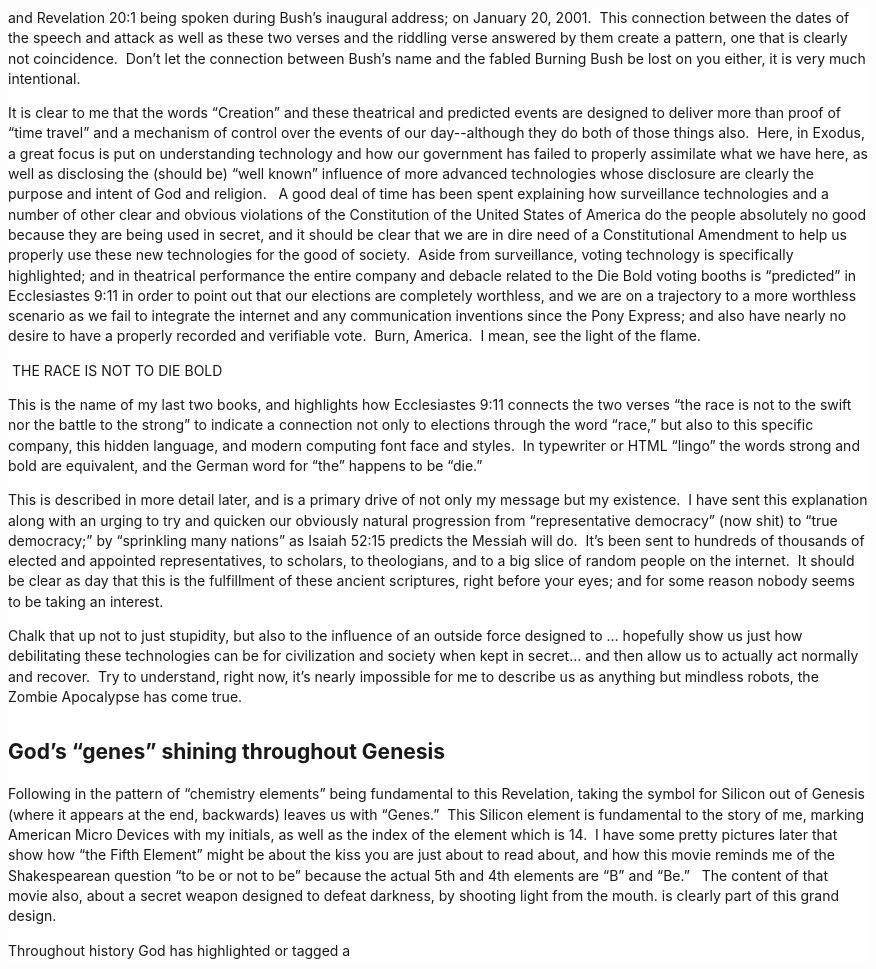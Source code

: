 </span><span class="c30">and </span><span class="c56 c18">Revelation 20:1 </span><span class="c13">being spoken during Bush&rsquo;s inaugural address; on January 20, 2001. &nbsp;This connection between the dates of the speech and attack as well as these two verses and the riddling verse answered by them create a pattern, one that is clearly not coincidence. &nbsp;Don&rsquo;t let the connection between Bush&rsquo;s name and the fabled Burning Bush be lost on you either, it is very much intentional. &nbsp;</span></p><p class="c55 c16"><span class="c13"></span></p><p class="c55"><span class="c30">It is clear to me that the words &ldquo;Creation&rdquo; and these theatrical and predicted events are designed to deliver more than proof of &ldquo;time travel&rdquo; and a mechanism of control over the events of our day--although they do both of those things also. &nbsp;Here, in Exodus, a great focus is put on understanding technology and how our government has failed to properly assimilate what we have here, as well as disclosing the (should be) &ldquo;well known&rdquo; influence of more advanced technologies whose disclosure are clearly the purpose and intent of God and religion. &nbsp; A good deal of time has been spent explaining how surveillance technologies and a number of other clear and obvious violations of the Constitution of the United States of America do the people absolutely no good because they are being used in secret, and it should be clear that we are in dire need of a Constitutional Amendment to help us properly use these new technologies for the good of society. &nbsp;Aside from surveillance, voting technology is specifically highlighted; and in theatrical performance the entire company and debacle related to the </span><span class="c56 c18">Die Bold </span><span class="c30">voting booths is &ldquo;predicted&rdquo; in </span><span class="c56 c18">Ecclesiastes 9:11</span><span class="c30">&nbsp;in order to point out that our elections are completely worthless, and we are on a trajectory to a more worthless scenario as we fail to integrate the internet and any communication inventions since the Pony Express; and also have nearly no desire to have a properly recorded and verifiable vote. &nbsp;</span><span class="c56 c18">Burn, America. &nbsp;</span><span class="c30">I mean, see </span><span class="c32 c56 c18">the light of the flame.</span></p><p class="c55 c16"><span class="c19"></span></p><p class="c55"><span>&nbsp;</span><span class="c53 c86 c18 c45 c68">THE RACE IS NOT TO DIE BOLD</span></p><p class="c55 c16"><span class="c53 c86 c18 c45 c68"></span></p><p class="c55"><span class="c30">This is the name of my last two books, and highlights how Ecclesiastes 9:11 connects the two verses &ldquo;the race is not to the swift nor the battle to the strong&rdquo; to indicate a connection not only to elections through the word &ldquo;race,&rdquo; but also to this specific company, this hidden language, and modern computing font face and styles. &nbsp;In typewriter or HTML &ldquo;lingo&rdquo; the words </span><span class="c56 c18">strong</span><span class="c30">&nbsp;and </span><span class="c56 c18">bold</span><span class="c13">&nbsp;are equivalent, and the German word for &ldquo;the&rdquo; happens to be &ldquo;die.&rdquo;</span></p><p class="c55 c16"><span class="c13"></span></p><p class="c55"><span class="c13">This is described in more detail later, and is a primary drive of not only my message but my existence. &nbsp;I have sent this explanation along with an urging to try and quicken our obviously natural progression from &ldquo;representative democracy&rdquo; (now shit) to &ldquo;true democracy;&rdquo; by &ldquo;sprinkling many nations&rdquo; as Isaiah 52:15 predicts the Messiah will do. &nbsp;It&rsquo;s been sent to hundreds of thousands of elected and appointed representatives, to scholars, to theologians, and to a big slice of random people on the internet. &nbsp;It should be clear as day that this is the fulfillment of these ancient scriptures, right before your eyes; and for some reason nobody seems to be taking an interest. </span></p><p class="c55 c16"><span class="c13"></span></p><p class="c55"><span class="c30">Chalk that up not to just stupidity, but also to the influence of an outside force designed to &hellip; hopefully show us just how debilitating these technologies can be for civilization and society when kept in secret&hellip; and then allow us to actually act normally and recover. &nbsp;Try to understand, right now, it&rsquo;s nearly impossible for me to describe us as anything but mindless robots, the </span><span class="c56 c18">Zombie Apocalypse</span><span class="c13">&nbsp;has come true.</span></p><h2 class="c95" id="h.ykafgwz0lftk"><span>God&rsquo;s &ldquo;</span><span class="c27 c18">genes</span><span class="c53 c62 c61 c45 c83">&rdquo; shining throughout Genesis</span></h2><p class="c0"><span class="c13">Following in the pattern of &ldquo;chemistry elements&rdquo; being fundamental to this Revelation, taking the symbol for Silicon out of Genesis (where it appears at the end, backwards) leaves us with &ldquo;Genes.&rdquo; &nbsp;This Silicon element is fundamental to the story of me, marking American Micro Devices with my initials, as well as the index of the element which is 14. &nbsp;I have some pretty pictures later that show how &ldquo;the Fifth Element&rdquo; might be about the kiss you are just about to read about, and how this movie reminds me of the Shakespearean question &ldquo;to be or not to be&rdquo; because the actual 5th and 4th elements are &ldquo;B&rdquo; and &ldquo;Be.&rdquo; &nbsp; The content of that movie also, about a secret weapon designed to defeat darkness, by shooting light from the mouth. is clearly part of this grand design. </span></p><p class="c0 c16"><span class="c13"></span></p><p class="c0"><span class="c30">Throughout history God has highlighted or tagged a